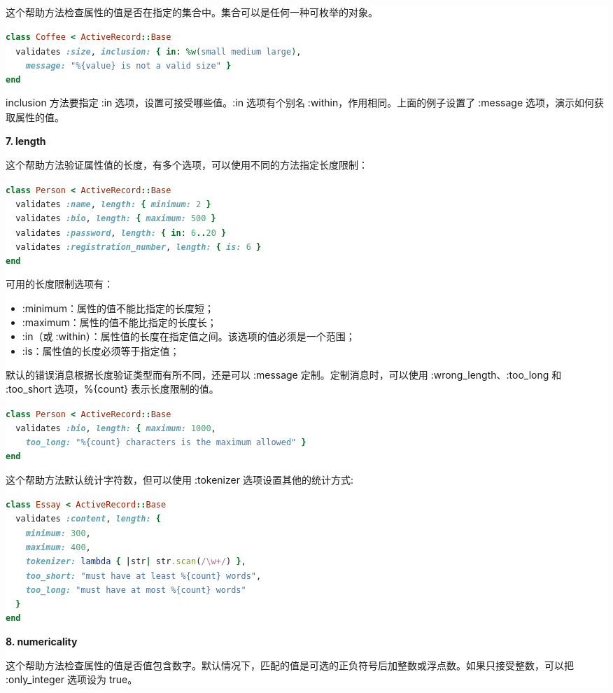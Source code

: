 这个帮助方法检查属性的值是否在指定的集合中。集合可以是任何一种可枚举的对象。

``` ruby
class Coffee < ActiveRecord::Base
  validates :size, inclusion: { in: %w(small medium large),
    message: "%{value} is not a valid size" }
end

```

inclusion 方法要指定 :in 选项，设置可接受哪些值。:in 选项有个别名 :within，作用相同。上面的例子设置了 :message 选项，演示如何获取属性的值。

**7. length**

这个帮助方法验证属性值的长度，有多个选项，可以使用不同的方法指定长度限制：

``` ruby
class Person < ActiveRecord::Base
  validates :name, length: { minimum: 2 }
  validates :bio, length: { maximum: 500 }
  validates :password, length: { in: 6..20 }
  validates :registration_number, length: { is: 6 }
end
```

可用的长度限制选项有：

* :minimum：属性的值不能比指定的长度短；
* :maximum：属性的值不能比指定的长度长；
* :in（或 :within）：属性值的长度在指定值之间。该选项的值必须是一个范围；
* :is：属性值的长度必须等于指定值；

默认的错误消息根据长度验证类型而有所不同，还是可以 :message 定制。定制消息时，可以使用 :wrong\_length、:too\_long 和 :too\_short 选项，%{count} 表示长度限制的值。

``` ruby
class Person < ActiveRecord::Base
  validates :bio, length: { maximum: 1000,
    too_long: "%{count} characters is the maximum allowed" }
end
```

这个帮助方法默认统计字符数，但可以使用 :tokenizer 选项设置其他的统计方式:

``` ruby
class Essay < ActiveRecord::Base
  validates :content, length: {
    minimum: 300,
    maximum: 400,
    tokenizer: lambda { |str| str.scan(/\w+/) },
    too_short: "must have at least %{count} words",
    too_long: "must have at most %{count} words"
  }
end
```

**8. numericality**

这个帮助方法检查属性的值是否值包含数字。默认情况下，匹配的值是可选的正负符号后加整数或浮点数。如果只接受整数，可以把 :only_integer 选项设为 true。
